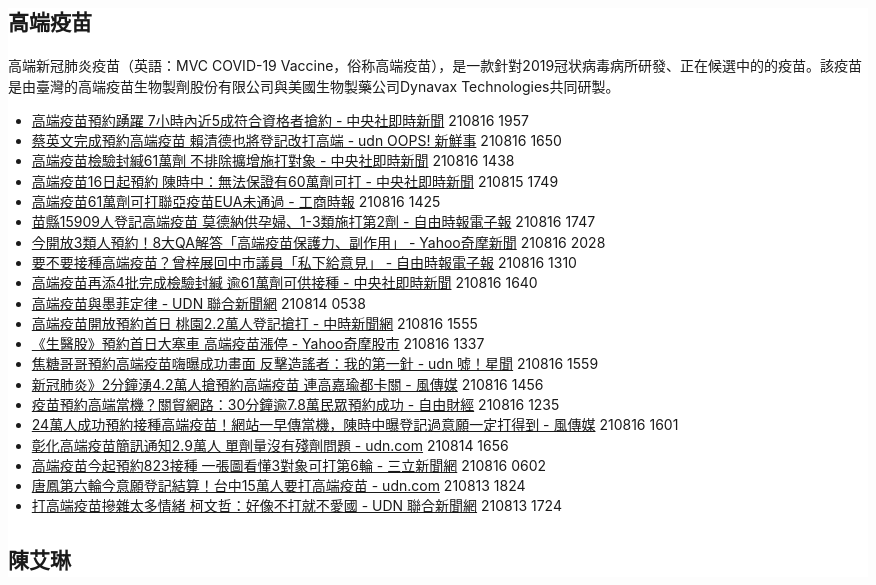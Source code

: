 ## 高端疫苗

高端新冠肺炎疫苗（英語：MVC COVID-19 Vaccine，俗称高端疫苗），是一款針對2019冠状病毒病所研發、正在候選中的的疫苗。該疫苗是由臺灣的高端疫苗生物製劑股份有限公司與美國生物製藥公司Dynavax Technologies共同研製。
- [高端疫苗預約踴躍 7小時內近5成符合資格者搶約 - 中央社即時新聞](https://www.cna.com.tw/news/firstnews/202108160312.aspx "高端疫苗預約踴躍 7小時內近5成符合資格者搶約 - 中央社即時新聞") 210816 1957
- [蔡英文完成預約高端疫苗 賴清德也將登記改打高端 - udn OOPS! 新鮮事](https://udn.com/news/story/122190/5677655 "蔡英文完成預約高端疫苗 賴清德也將登記改打高端 - udn OOPS! 新鮮事") 210816 1650
- [高端疫苗檢驗封緘61萬劑 不排除擴增施打對象 - 中央社即時新聞](https://www.cna.com.tw/news/firstnews/202108160158.aspx "高端疫苗檢驗封緘61萬劑 不排除擴增施打對象 - 中央社即時新聞") 210816 1438
- [高端疫苗16日起預約 陳時中：無法保證有60萬劑可打 - 中央社即時新聞](https://www.cna.com.tw/news/firstnews/202108150140.aspx "高端疫苗16日起預約 陳時中：無法保證有60萬劑可打 - 中央社即時新聞") 210815 1749
- [高端疫苗61萬劑可打聯亞疫苗EUA未通過 - 工商時報](https://ctee.com.tw/news/life/503161.html "高端疫苗61萬劑可打聯亞疫苗EUA未通過 - 工商時報") 210816 1425
- [苗縣15909人登記高端疫苗 莫德納供孕婦、1-3類施打第2劑 - 自由時報電子報](https://news.ltn.com.tw/news/life/breakingnews/3640210 "苗縣15909人登記高端疫苗 莫德納供孕婦、1-3類施打第2劑 - 自由時報電子報") 210816 1747
- [今開放3類人預約！8大QA解答「高端疫苗保護力、副作用」 - Yahoo奇摩新聞](https://tw.news.yahoo.com/%E9%AB%98%E7%AB%AF%E4%BB%8A%E9%96%8B%E6%94%BE3%E9%A1%9E%E4%BA%BA%E9%A0%90%E7%B4%84-8%E5%A4%A7qa%E8%A7%A3%E7%AD%94-%E5%89%AF%E4%BD%9C%E7%94%A8-%E4%BF%9D%E8%AD%B7%E5%8A%9B-003715631.html "今開放3類人預約！8大QA解答「高端疫苗保護力、副作用」 - Yahoo奇摩新聞") 210816 2028
- [要不要接種高端疫苗？曾梓展回中市議員「私下給意見」 - 自由時報電子報](https://news.ltn.com.tw/news/politics/breakingnews/3639842 "要不要接種高端疫苗？曾梓展回中市議員「私下給意見」 - 自由時報電子報") 210816 1310
- [高端疫苗再添4批完成檢驗封緘 逾61萬劑可供接種 - 中央社即時新聞](https://www.cna.com.tw/news/firstnews/202108160218.aspx "高端疫苗再添4批完成檢驗封緘 逾61萬劑可供接種 - 中央社即時新聞") 210816 1640
- [高端疫苗與墨菲定律 - UDN 聯合新聞網](https://udn.com/news/story/7339/5672824 "高端疫苗與墨菲定律 - UDN 聯合新聞網") 210814 0538
- [高端疫苗開放預約首日 桃園2.2萬人登記搶打 - 中時新聞網](https://www.chinatimes.com/realtimenews/20210816003775-260405 "高端疫苗開放預約首日 桃園2.2萬人登記搶打 - 中時新聞網") 210816 1555
- [《生醫股》預約首日大塞車 高端疫苗漲停 - Yahoo奇摩股市](https://tw.stock.yahoo.com/news/%E7%94%9F%E9%86%AB%E8%82%A1-%E9%A0%90%E7%B4%84%E9%A6%96%E6%97%A5%E5%A4%A7%E5%A1%9E%E8%BB%8A-%E9%AB%98%E7%AB%AF%E7%96%AB%E8%8B%97%E6%BC%B2%E5%81%9C-053733201.html "《生醫股》預約首日大塞車 高端疫苗漲停 - Yahoo奇摩股市") 210816 1337
- [焦糖哥哥預約高端疫苗嗨曝成功畫面 反擊造謠者：我的第一針 - udn 噓！星聞](https://stars.udn.com/star/story/10089/5677519 "焦糖哥哥預約高端疫苗嗨曝成功畫面 反擊造謠者：我的第一針 - udn 噓！星聞") 210816 1559
- [新冠肺炎》2分鐘湧4.2萬人搶預約高端疫苗 連高嘉瑜都卡關 - 風傳媒](https://www.storm.mg/article/3882838 "新冠肺炎》2分鐘湧4.2萬人搶預約高端疫苗 連高嘉瑜都卡關 - 風傳媒") 210816 1456
- [疫苗預約高端當機？關貿網路：30分鐘逾7.8萬民眾預約成功 - 自由財經](https://ec.ltn.com.tw/article/breakingnews/3639790 "疫苗預約高端當機？關貿網路：30分鐘逾7.8萬民眾預約成功 - 自由財經") 210816 1235
- [24萬人成功預約接種高端疫苗！網站一早傳當機，陳時中曝登記過意願一定打得到 - 風傳媒](https://www.storm.mg/lifestyle/3882984 "24萬人成功預約接種高端疫苗！網站一早傳當機，陳時中曝登記過意願一定打得到 - 風傳媒") 210816 1601
- [彰化高端疫苗簡訊通知2.9萬人 單劑量沒有殘劑問題 - udn.com](https://udn.com/news/story/7325/5674074 "彰化高端疫苗簡訊通知2.9萬人 單劑量沒有殘劑問題 - udn.com") 210814 1656
- [高端疫苗今起預約823接種 一張圖看懂3對象可打第6輪 - 三立新聞網](https://www.setn.com/News.aspx?NewsID=983031 "高端疫苗今起預約823接種 一張圖看懂3對象可打第6輪 - 三立新聞網") 210816 0602
- [唐鳳第六輪今意願登記結算！台中15萬人要打高端疫苗 - udn.com](https://udn.com/news/story/7325/5672363 "唐鳳第六輪今意願登記結算！台中15萬人要打高端疫苗 - udn.com") 210813 1824
- [打高端疫苗摻雜太多情緒 柯文哲：好像不打就不愛國 - UDN 聯合新聞網](https://udn.com/news/story/122190/5672216 "打高端疫苗摻雜太多情緒 柯文哲：好像不打就不愛國 - UDN 聯合新聞網") 210813 1724

## 陳艾琳
